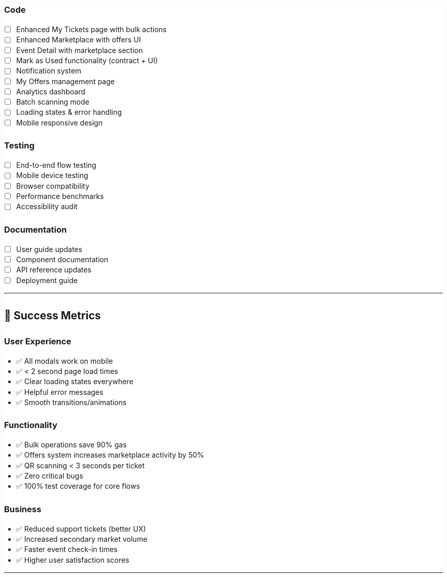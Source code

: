 ### Code

- [ ] Enhanced My Tickets page with bulk actions
- [ ] Enhanced Marketplace with offers UI
- [ ] Event Detail with marketplace section
- [ ] Mark as Used functionality (contract + UI)
- [ ] Notification system
- [ ] My Offers management page
- [ ] Analytics dashboard
- [ ] Batch scanning mode
- [ ] Loading states & error handling
- [ ] Mobile responsive design

### Testing

- [ ] End-to-end flow testing
- [ ] Mobile device testing
- [ ] Browser compatibility
- [ ] Performance benchmarks
- [ ] Accessibility audit

### Documentation

- [ ] User guide updates
- [ ] Component documentation
- [ ] API reference updates
- [ ] Deployment guide

---

## 🎯 Success Metrics

### User Experience

- ✅ All modals work on mobile
- ✅ < 2 second page load times
- ✅ Clear loading states everywhere
- ✅ Helpful error messages
- ✅ Smooth transitions/animations

### Functionality

- ✅ Bulk operations save 90% gas
- ✅ Offers system increases marketplace activity by 50%
- ✅ QR scanning < 3 seconds per ticket
- ✅ Zero critical bugs
- ✅ 100% test coverage for core flows

### Business

- ✅ Reduced support tickets (better UX)
- ✅ Increased secondary market volume
- ✅ Faster event check-in times
- ✅ Higher user satisfaction scores

---